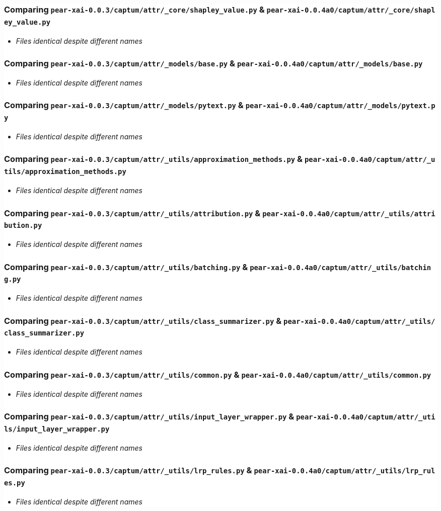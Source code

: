 ### Comparing `pear-xai-0.0.3/captum/attr/_core/shapley_value.py` & `pear-xai-0.0.4a0/captum/attr/_core/shapley_value.py`

 * *Files identical despite different names*

### Comparing `pear-xai-0.0.3/captum/attr/_models/base.py` & `pear-xai-0.0.4a0/captum/attr/_models/base.py`

 * *Files identical despite different names*

### Comparing `pear-xai-0.0.3/captum/attr/_models/pytext.py` & `pear-xai-0.0.4a0/captum/attr/_models/pytext.py`

 * *Files identical despite different names*

### Comparing `pear-xai-0.0.3/captum/attr/_utils/approximation_methods.py` & `pear-xai-0.0.4a0/captum/attr/_utils/approximation_methods.py`

 * *Files identical despite different names*

### Comparing `pear-xai-0.0.3/captum/attr/_utils/attribution.py` & `pear-xai-0.0.4a0/captum/attr/_utils/attribution.py`

 * *Files identical despite different names*

### Comparing `pear-xai-0.0.3/captum/attr/_utils/batching.py` & `pear-xai-0.0.4a0/captum/attr/_utils/batching.py`

 * *Files identical despite different names*

### Comparing `pear-xai-0.0.3/captum/attr/_utils/class_summarizer.py` & `pear-xai-0.0.4a0/captum/attr/_utils/class_summarizer.py`

 * *Files identical despite different names*

### Comparing `pear-xai-0.0.3/captum/attr/_utils/common.py` & `pear-xai-0.0.4a0/captum/attr/_utils/common.py`

 * *Files identical despite different names*

### Comparing `pear-xai-0.0.3/captum/attr/_utils/input_layer_wrapper.py` & `pear-xai-0.0.4a0/captum/attr/_utils/input_layer_wrapper.py`

 * *Files identical despite different names*

### Comparing `pear-xai-0.0.3/captum/attr/_utils/lrp_rules.py` & `pear-xai-0.0.4a0/captum/attr/_utils/lrp_rules.py`

 * *Files identical despite different names*
